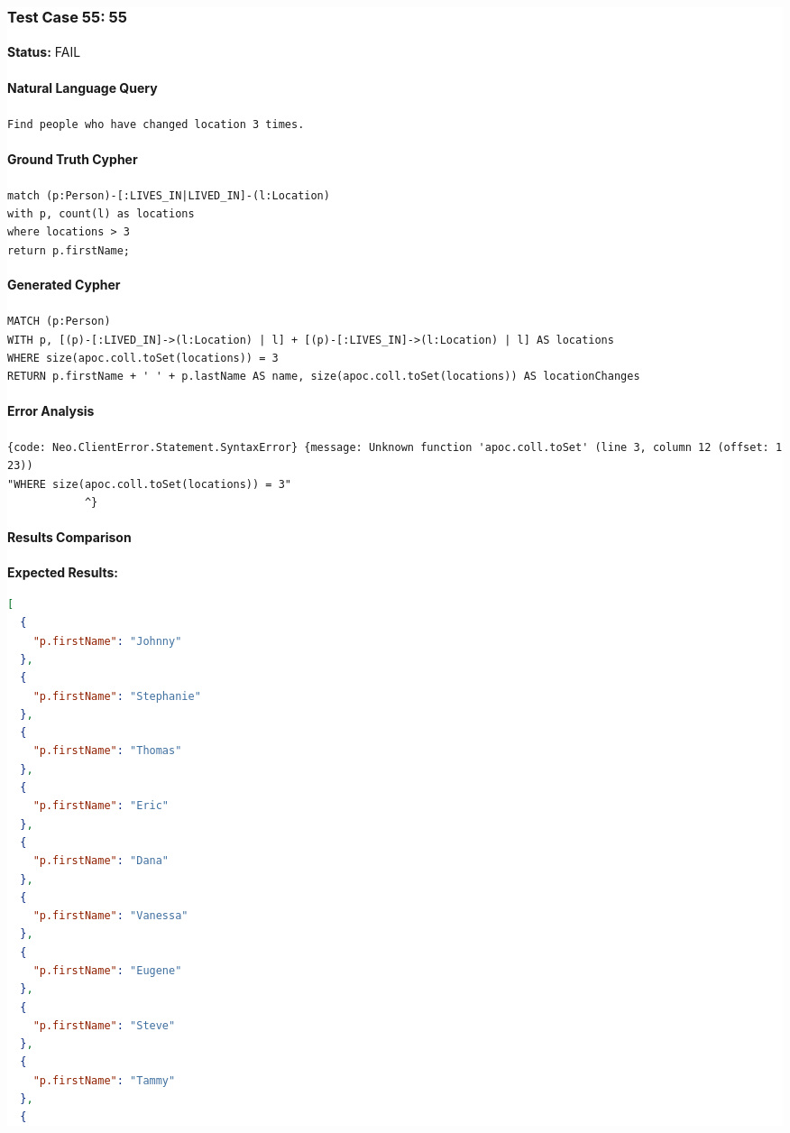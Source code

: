 
### Test Case 55: 55
**Status:** FAIL

#### Natural Language Query
```
Find people who have changed location 3 times.
```

#### Ground Truth Cypher
```cypher
match (p:Person)-[:LIVES_IN|LIVED_IN]-(l:Location)
with p, count(l) as locations
where locations > 3
return p.firstName;
```

#### Generated Cypher
```cypher
MATCH (p:Person)
WITH p, [(p)-[:LIVED_IN]->(l:Location) | l] + [(p)-[:LIVES_IN]->(l:Location) | l] AS locations
WHERE size(apoc.coll.toSet(locations)) = 3
RETURN p.firstName + ' ' + p.lastName AS name, size(apoc.coll.toSet(locations)) AS locationChanges
```

#### Error Analysis
```
{code: Neo.ClientError.Statement.SyntaxError} {message: Unknown function 'apoc.coll.toSet' (line 3, column 12 (offset: 123))
"WHERE size(apoc.coll.toSet(locations)) = 3"
            ^}
```

#### Results Comparison

**Expected Results:**
```json
[
  {
    "p.firstName": "Johnny"
  },
  {
    "p.firstName": "Stephanie"
  },
  {
    "p.firstName": "Thomas"
  },
  {
    "p.firstName": "Eric"
  },
  {
    "p.firstName": "Dana"
  },
  {
    "p.firstName": "Vanessa"
  },
  {
    "p.firstName": "Eugene"
  },
  {
    "p.firstName": "Steve"
  },
  {
    "p.firstName": "Tammy"
  },
  {
```
